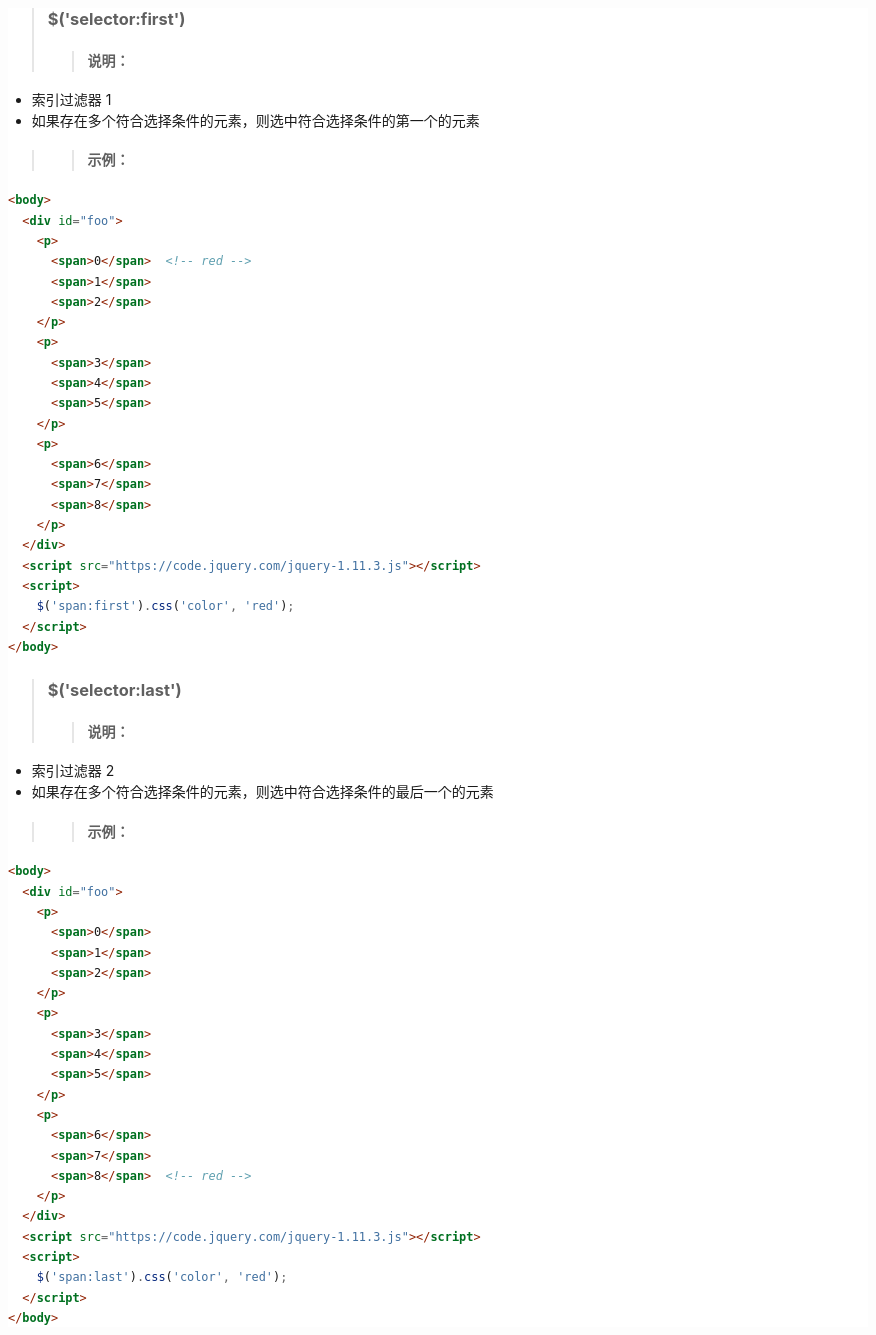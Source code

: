 > ### $('selector:first')
>> #### 说明：
* 索引过滤器 1
* 如果存在多个符合选择条件的元素，则选中符合选择条件的第一个的元素

>> #### 示例：
```html
<body>
  <div id="foo">
    <p>
      <span>0</span>  <!-- red -->
      <span>1</span>
      <span>2</span>
    </p>
    <p>
      <span>3</span>
      <span>4</span>
      <span>5</span>
    </p>
    <p>
      <span>6</span>
      <span>7</span>
      <span>8</span>
    </p>
  </div>
  <script src="https://code.jquery.com/jquery-1.11.3.js"></script>
  <script>
    $('span:first').css('color', 'red');
  </script>
</body>
```

> ### $('selector:last')
>> #### 说明：
* 索引过滤器 2
* 如果存在多个符合选择条件的元素，则选中符合选择条件的最后一个的元素

>> #### 示例：
```html
<body>
  <div id="foo">
    <p>
      <span>0</span>
      <span>1</span>
      <span>2</span>
    </p>
    <p>
      <span>3</span>
      <span>4</span>
      <span>5</span>
    </p>
    <p>
      <span>6</span>
      <span>7</span>
      <span>8</span>  <!-- red -->
    </p>
  </div>
  <script src="https://code.jquery.com/jquery-1.11.3.js"></script>
  <script>
    $('span:last').css('color', 'red');
  </script>
</body>
```
